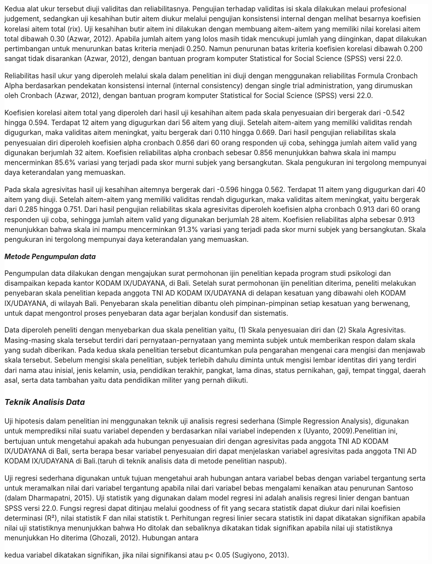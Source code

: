 <p><span class="font3">Kedua alat ukur tersebut diuji validitas dan reliabilitasnya. Pengujian terhadap validitas isi skala dilakukan melaui profesional judgement, sedangkan uji kesahihan butir aitem diukur melalui pengujian konsistensi internal dengan melihat besarnya koefisien korelasi aitem total (rix). Uji kesahihan butir aitem ini dilakukan dengan membuang aitem-aitem yang memiliki nilai korelasi aitem total dibawah 0.30 (Azwar, 2012). Apabila jumlah aitem yang lolos masih tidak mencukupi jumlah yang diinginkan, dapat dilakukan pertimbangan untuk menurunkan batas kriteria menjadi 0.250. Namun penurunan batas kriteria koefisien korelasi dibawah 0.200 sangat tidak disarankan (Azwar, 2012), dengan bantuan program komputer Statistical for Social Science (SPSS) versi 22.0.</span></p>
<p><span class="font3">Reliabilitas hasil ukur yang diperoleh melalui skala dalam penelitian ini diuji dengan menggunakan reliabilitas Formula Cronbach Alpha berdasarkan pendekatan konsistensi internal (internal consistency) dengan single trial administration, yang dirumuskan oleh Cronbach (Azwar, 2012), dengan bantuan program komputer Statistical for Social Science (SPSS) versi 22.0.</span></p>
<p><span class="font3">Koefisien korelasi aitem total yang diperoleh dari hasil uji kesahihan aitem pada skala penyesuaian diri bergerak dari -0.542 hingga 0.594. Terdapat 12 aitem yang digugurkan dari 56 aitem yang diuji. Setelah aitem-aitem yang memiliki validitas rendah digugurkan, maka validitas aitem meningkat, yaitu bergerak dari 0.110 hingga 0.669. Dari hasil pengujian reliabilitas skala penyesuaian diri diperoleh koefisien alpha cronbach 0.856 dari 60 orang responden uji coba, sehingga jumlah aitem valid yang digunakan berjumlah 32 aitem. Koefisien reliabilitas alpha cronbach sebesar 0.856 menunjukkan bahwa skala ini mampu mencerminkan 85.6% variasi yang terjadi pada skor murni subjek yang bersangkutan. Skala pengukuran ini tergolong mempunyai daya keterandalan yang memuaskan.</span></p>
<p><span class="font3">Pada skala agresivitas hasil uji kesahihan aitemnya bergerak dari -0.596 hingga 0.562. Terdapat 11 aitem yang digugurkan dari 40 aitem yang diuji. Setelah aitem-aitem yang memiliki validitas rendah digugurkan, maka validitas aitem meningkat, yaitu bergerak dari 0.285 hingga 0.751. Dari hasil pengujian reliabilitas skala agresivitas diperoleh koefisien alpha cronbach 0.913 dari 60 orang responden uji coba, sehingga jumlah aitem valid yang digunakan berjumlah 28 aitem. Koefisien reliabilitas alpha sebesar 0.913 menunjukkan bahwa skala ini mampu mencerminkan 91.3% variasi yang terjadi pada skor murni subjek yang bersangkutan. Skala pengukuran ini tergolong mempunyai daya keterandalan yang memuaskan.</span></p>
<p><span class="font3" style="font-weight:bold;font-style:italic;">Metode Pengumpulan data</span></p>
<p><span class="font3">Pengumpulan data dilakukan dengan mengajukan surat permohonan ijin penelitian kepada program studi psikologi dan disampaikan kepada kantor KODAM IX/UDAYANA, di Bali. Setelah surat permohonan ijin penelitian diterima, peneliti melakukan penyebaran skala penelitian kepada anggota TNI AD KODAM IX/UDAYANA di delapan kesatuan yang dibawahi oleh KODAM IX/UDAYANA, di wilayah Bali. Penyebaran skala penelitian dibantu oleh pimpinan-pimpinan setiap kesatuan yang berwenang, untuk dapat mengontrol proses penyebaran data agar berjalan kondusif dan sistematis.</span></p>
<p><span class="font3">Data diperoleh peneliti dengan menyebarkan dua skala penelitian yaitu, (1) Skala penyesuaian diri dan (2) Skala Agresivitas. Masing-masing skala tersebut terdiri dari pernyataan-pernyataan yang meminta subjek untuk memberikan respon dalam skala yang sudah diberikan. Pada kedua skala penelitian tersebut dicantumkan pula pengarahan mengenai cara mengisi dan menjawab skala tersebut. Sebelum mengisi skala penelitian, subjek terlebih dahulu diminta untuk mengisi lembar identitas diri yang terdiri dari nama atau inisial, jenis kelamin, usia, pendidikan terakhir, pangkat, lama dinas, status pernikahan, gaji, tempat tinggal, daerah asal, serta data tambahan yaitu data pendidikan militer yang pernah diikuti.</span></p>
<h3><a name="bookmark17"></a><span class="font3" style="font-weight:bold;font-style:italic;"><a name="bookmark18"></a>Teknik Analisis Data</span></h3>
<p><span class="font3">Uji hipotesis dalam penelitian ini menggunakan teknik uji analisis regresi sederhana (Simple Regression Analysis), digunakan untuk memprediksi nilai suatu variabel dependen y berdasarkan nilai variabel independen x (Uyanto, 2009).Penelitian ini, bertujuan untuk mengetahui apakah ada hubungan penyesuaian diri dengan agresivitas pada anggota TNI AD KODAM IX/UDAYANA di Bali, serta berapa besar variabel penyesuaian diri dapat menjelaskan variabel agresivitas pada anggota TNI AD KODAM IX/UDAYANA di Bali.(taruh di teknik analisis data di metode penelitian naspub).</span></p>
<p><span class="font3">Uji regresi sederhana digunakan untuk tujuan mengetahui arah hubungan antara variabel bebas dengan variabel tergantung serta untuk meramalkan nilai dari variabel tergantung apabila nilai dari variabel bebas mengalami kenaikan atau penurunan Santoso (dalam Dharmapatni, 2015). Uji statistik yang digunakan dalam model regresi ini adalah analisis regresi linier dengan bantuan SPSS versi 22.0. Fungsi regresi dapat ditinjau melalui goodness of fit yang secara statistik dapat diukur dari nilai koefisien determinasi (R²), nilai statistik F dan nilai statistik t. Perhitungan regresi linier secara statistik ini dapat dikatakan signifikan apabila nilai uji statistiknya menunjukkan bahwa Ho ditolak dan sebaliknya dikatakan tidak signifikan apabila nilai uji statistiknya menunjukkan Ho diterima (Ghozali, 2012). Hubungan antara</span></p>
<p><span class="font3">kedua variabel dikatakan signifikan, jika nilai signifikansi atau p&lt; 0.05 (Sugiyono, 2013).</span></p>
